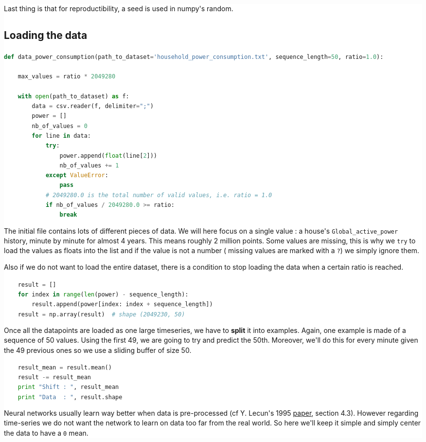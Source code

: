 Last thing is that for reproductibility, a seed is used in numpy's random.

Loading the data
---

```python
def data_power_consumption(path_to_dataset='household_power_consumption.txt', sequence_length=50, ratio=1.0):

    max_values = ratio * 2049280
    
    with open(path_to_dataset) as f:
        data = csv.reader(f, delimiter=";")
        power = []
        nb_of_values = 0
        for line in data:
            try:
                power.append(float(line[2]))
                nb_of_values += 1
            except ValueError:
                pass
            # 2049280.0 is the total number of valid values, i.e. ratio = 1.0
            if nb_of_values / 2049280.0 >= ratio:
                break
```

The initial file contains lots of different pieces of data. We will here focus on a single value : a house's `Global_active_power ` history, minute by minute for almost 4 years. This means roughly 2 million points. Some values are missing, this is why we `try` to load the values as floats into the list and if the value is not a number ( missing values are marked with a `?`) we simply ignore them.

Also if we do not want to load the entire dataset, there is a condition to stop loading the data when a certain ratio is reached. 

```python
    result = []
    for index in range(len(power) - sequence_length):
        result.append(power[index: index + sequence_length])
    result = np.array(result)  # shape (2049230, 50)
```
Once all the datapoints are loaded as one large timeseries, we have to **split** it into examples. Again, one example is made of a sequence of 50 values. Using the first 49, we are going to try and predict the 50th. Moreover, we'll do this for every minute given the 49 previous ones so we use a sliding buffer of size 50.

```python
    result_mean = result.mean()
    result -= result_mean
    print "Shift : ", result_mean
    print "Data  : ", result.shape
```
Neural networks usually learn way better when data is pre-processed (cf Y. Lecun's 1995 [paper](http://yann.lecun.com/exdb/publis/pdf/lecun-98b.pdf), section 4.3). However regarding time-series we do not want the network to learn on data too far from the real world. So here we'll keep it simple and simply center the data to have a `0` mean. 
